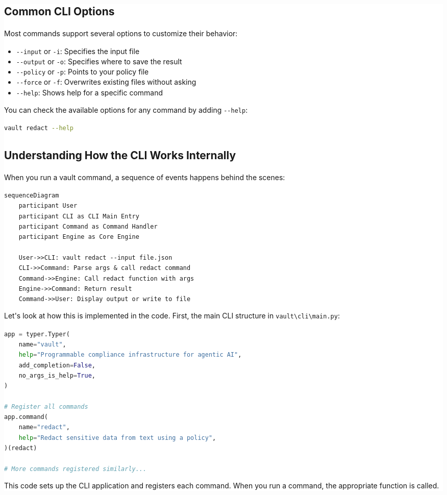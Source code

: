 ## Common CLI Options

Most commands support several options to customize their behavior:

- `--input` or `-i`: Specifies the input file
- `--output` or `-o`: Specifies where to save the result
- `--policy` or `-p`: Points to your policy file
- `--force` or `-f`: Overwrites existing files without asking
- `--help`: Shows help for a specific command

You can check the available options for any command by adding `--help`:

```bash
vault redact --help
```

## Understanding How the CLI Works Internally

When you run a vault command, a sequence of events happens behind the scenes:

```mermaid
sequenceDiagram
    participant User
    participant CLI as CLI Main Entry
    participant Command as Command Handler
    participant Engine as Core Engine
    
    User->>CLI: vault redact --input file.json
    CLI->>Command: Parse args & call redact command
    Command->>Engine: Call redact function with args
    Engine->>Command: Return result
    Command->>User: Display output or write to file
```

Let's look at how this is implemented in the code. First, the main CLI structure in `vault\cli\main.py`:

```python
app = typer.Typer(
    name="vault",
    help="Programmable compliance infrastructure for agentic AI",
    add_completion=False,
    no_args_is_help=True,
)

# Register all commands
app.command(
    name="redact",
    help="Redact sensitive data from text using a policy",
)(redact)

# More commands registered similarly...
```

This code sets up the CLI application and registers each command. When you run a command, the appropriate function is called.
